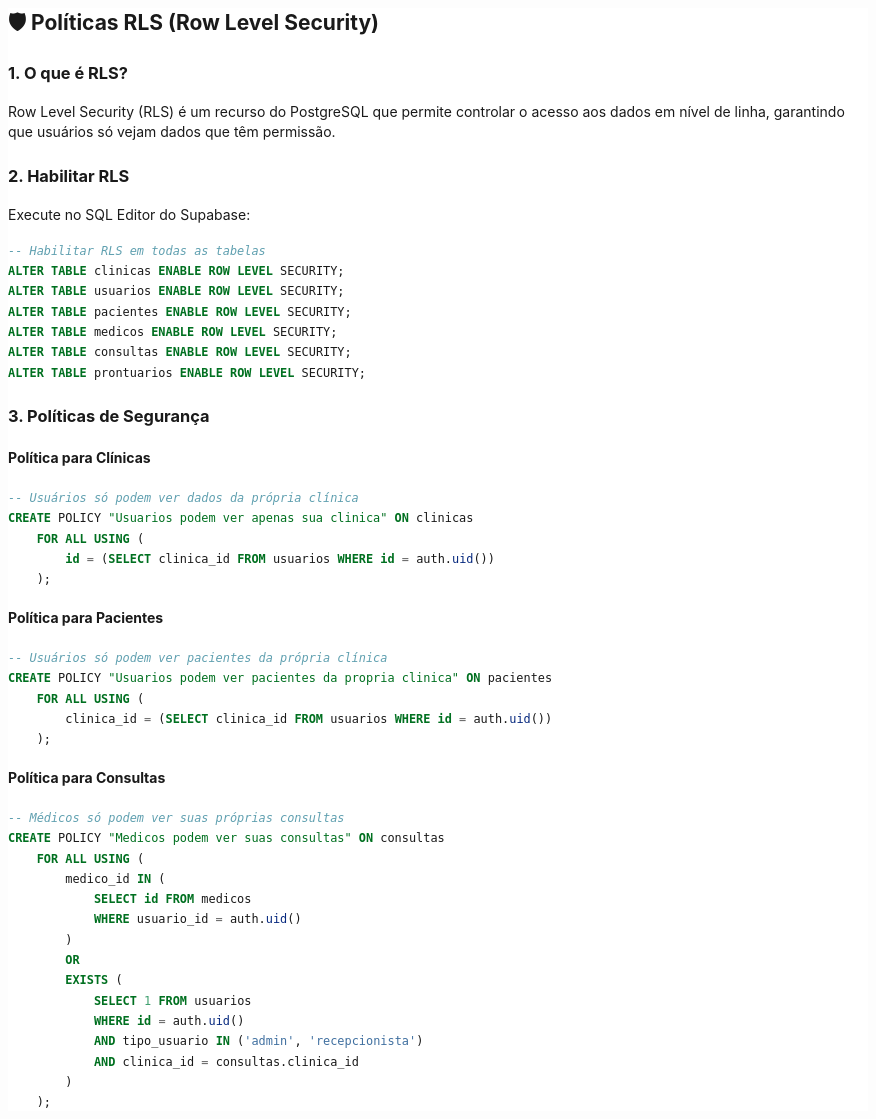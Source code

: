 ## 🛡️ Políticas RLS (Row Level Security)

### 1. O que é RLS?

Row Level Security (RLS) é um recurso do PostgreSQL que permite controlar o acesso aos dados em nível de linha, garantindo que usuários só vejam dados que têm permissão.

### 2. Habilitar RLS

Execute no SQL Editor do Supabase:

```sql
-- Habilitar RLS em todas as tabelas
ALTER TABLE clinicas ENABLE ROW LEVEL SECURITY;
ALTER TABLE usuarios ENABLE ROW LEVEL SECURITY;
ALTER TABLE pacientes ENABLE ROW LEVEL SECURITY;
ALTER TABLE medicos ENABLE ROW LEVEL SECURITY;
ALTER TABLE consultas ENABLE ROW LEVEL SECURITY;
ALTER TABLE prontuarios ENABLE ROW LEVEL SECURITY;
```

### 3. Políticas de Segurança

#### Política para Clínicas
```sql
-- Usuários só podem ver dados da própria clínica
CREATE POLICY "Usuarios podem ver apenas sua clinica" ON clinicas
    FOR ALL USING (
        id = (SELECT clinica_id FROM usuarios WHERE id = auth.uid())
    );
```

#### Política para Pacientes
```sql
-- Usuários só podem ver pacientes da própria clínica
CREATE POLICY "Usuarios podem ver pacientes da propria clinica" ON pacientes
    FOR ALL USING (
        clinica_id = (SELECT clinica_id FROM usuarios WHERE id = auth.uid())
    );
```

#### Política para Consultas
```sql
-- Médicos só podem ver suas próprias consultas
CREATE POLICY "Medicos podem ver suas consultas" ON consultas
    FOR ALL USING (
        medico_id IN (
            SELECT id FROM medicos 
            WHERE usuario_id = auth.uid()
        )
        OR 
        EXISTS (
            SELECT 1 FROM usuarios 
            WHERE id = auth.uid() 
            AND tipo_usuario IN ('admin', 'recepcionista')
            AND clinica_id = consultas.clinica_id
        )
    );
```

